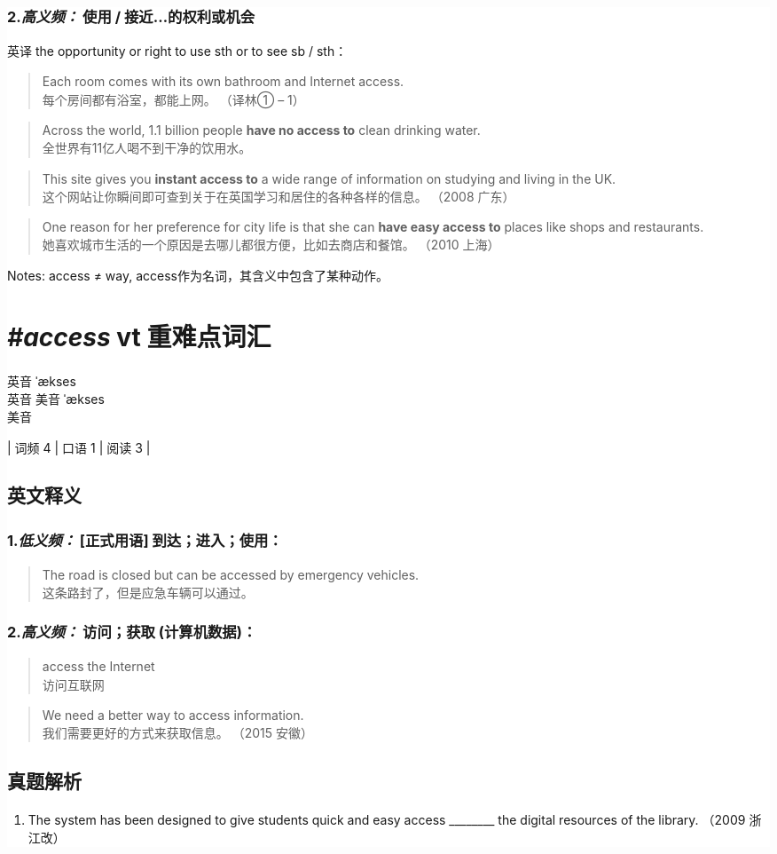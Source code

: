 ### 2.*高义频：* **使用 / 接近…的权利或机会**  
英译 the opportunity or right to use sth or to see sb / sth：

 > Each room comes with its own bathroom and Internet access.  
 > 每个房间都有浴室，都能上网。  （译林① – 1）  
<audio src="./media/access-101_AAC.aac"></audio>

 > Across the world, 1.1 billion people **have no access to** clean drinking water.  
 > 全世界有11亿人喝不到干净的饮用水。    
<audio src="./media/4-access.aac"></audio>

 > This site gives you **instant access to** a wide range of information on studying and living in the UK.  
 > 这个网站让你瞬间即可查到关于在英国学习和居住的各种各样的信息。  （2008 广东）  
<audio src="./media/5-access.aac"></audio>

 > One reason for her preference for city life is that she can **have easy access to** places like shops and restaurants.   
 > 她喜欢城市生活的一个原因是去哪儿都很方便，比如去商店和餐馆。  （2010 上海）  
<audio src="./media/6-access.aac"></audio>

Notes:   access ≠ way, access作为名词，其含义中包含了某种动作。   

# ***\#access*** vt  重难点词汇
英音 ˈækses  
英音
<audio src="./media/access-B.aac"></audio>
美音 ˈækses  
美音
<audio src="./media/access.aac"></audio>


| 词频 4 | 口语 1 | 阅读 3 |  

英文释义
---
### 1.*低义频：* **[正式用语] 到达；进入；使用：**  

 > The road is closed but can be accessed by emergency vehicles.   
 > 这条路封了，但是应急车辆可以通过。    
<audio src="./media/8-access.aac"></audio>

### 2.*高义频：* **访问；获取 (计算机数据)：**  

 > access the Internet   
 > 访问互联网    

 > We need a better way to access information.  
 > 我们需要更好的方式来获取信息。  （2015 安徽）  
<audio src="./media/access50.aac"></audio>


真题解析
---
1. The system has been designed to give students quick and easy access ________ the digital resources of
the library.   （2009 浙江改）  
